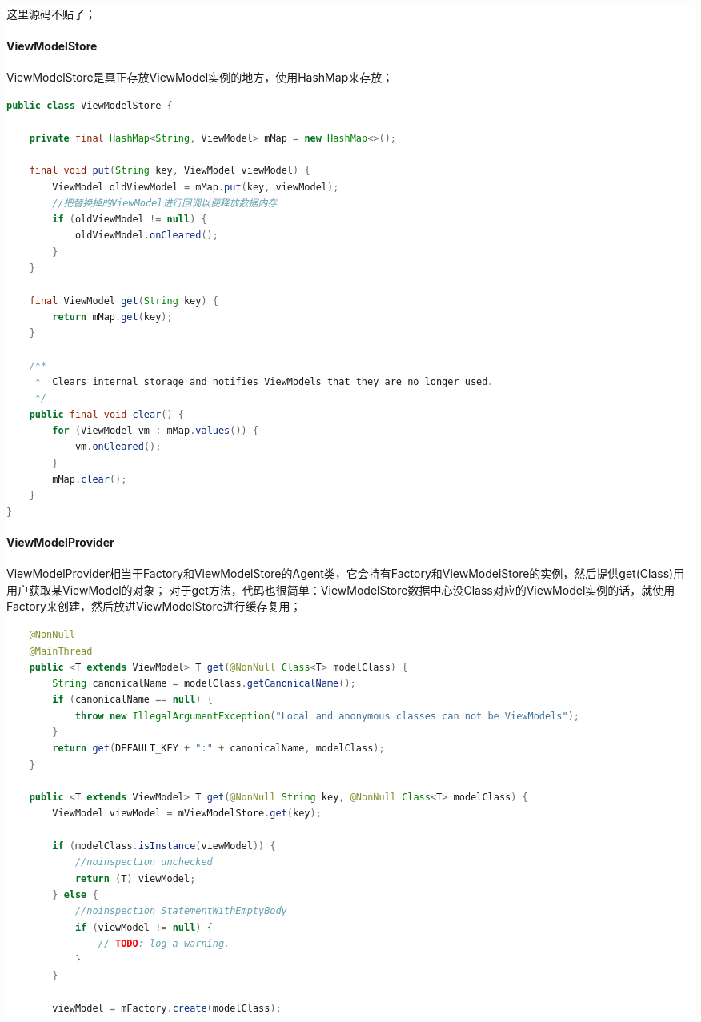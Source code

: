 这里源码不贴了；

#### ViewModelStore

ViewModelStore是真正存放ViewModel实例的地方，使用HashMap来存放；
```java
public class ViewModelStore {

    private final HashMap<String, ViewModel> mMap = new HashMap<>();

    final void put(String key, ViewModel viewModel) {
        ViewModel oldViewModel = mMap.put(key, viewModel);
        //把替换掉的ViewModel进行回调以便释放数据内存
        if (oldViewModel != null) {
            oldViewModel.onCleared();
        }
    }

    final ViewModel get(String key) {
        return mMap.get(key);
    }

    /**
     *  Clears internal storage and notifies ViewModels that they are no longer used.
     */
    public final void clear() {
        for (ViewModel vm : mMap.values()) {
            vm.onCleared();
        }
        mMap.clear();
    }
}
```

#### ViewModelProvider

ViewModelProvider相当于Factory和ViewModelStore的Agent类，它会持有Factory和ViewModelStore的实例，然后提供get(Class)用用户获取某ViewModel的对象；
对于get方法，代码也很简单：ViewModelStore数据中心没Class对应的ViewModel实例的话，就使用Factory来创建，然后放进ViewModelStore进行缓存复用；

```java
    @NonNull
    @MainThread
    public <T extends ViewModel> T get(@NonNull Class<T> modelClass) {
        String canonicalName = modelClass.getCanonicalName();
        if (canonicalName == null) {
            throw new IllegalArgumentException("Local and anonymous classes can not be ViewModels");
        }
        return get(DEFAULT_KEY + ":" + canonicalName, modelClass);
    }
    
    public <T extends ViewModel> T get(@NonNull String key, @NonNull Class<T> modelClass) {
        ViewModel viewModel = mViewModelStore.get(key);

        if (modelClass.isInstance(viewModel)) {
            //noinspection unchecked
            return (T) viewModel;
        } else {
            //noinspection StatementWithEmptyBody
            if (viewModel != null) {
                // TODO: log a warning.
            }
        }

        viewModel = mFactory.create(modelClass);
```